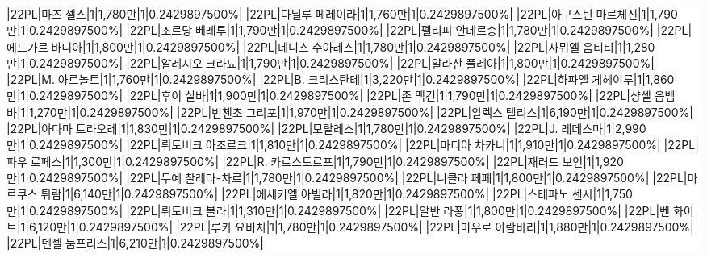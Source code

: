 |22PL|마츠 셀스|1|1,780만|1|0.2429897500%|
|22PL|다닐루 페레이라|1|1,760만|1|0.2429897500%|
|22PL|아구스틴 마르체신|1|1,790만|1|0.2429897500%|
|22PL|조르당 베레투|1|1,790만|1|0.2429897500%|
|22PL|펠리피 안데르송|1|1,780만|1|0.2429897500%|
|22PL|에드가르 바디아|1|1,800만|1|0.2429897500%|
|22PL|데니스 수아레스|1|1,780만|1|0.2429897500%|
|22PL|사뮈엘 움티티|1|1,280만|1|0.2429897500%|
|22PL|알레시오 크라뇨|1|1,790만|1|0.2429897500%|
|22PL|알라산 플레아|1|1,800만|1|0.2429897500%|
|22PL|M. 아르놀트|1|1,760만|1|0.2429897500%|
|22PL|B. 크리스탄테|1|3,220만|1|0.2429897500%|
|22PL|하파엘 게헤이루|1|1,860만|1|0.2429897500%|
|22PL|후이 실바|1|1,900만|1|0.2429897500%|
|22PL|존 맥긴|1|1,790만|1|0.2429897500%|
|22PL|샹셀 음벰바|1|1,270만|1|0.2429897500%|
|22PL|빈첸초 그리포|1|1,970만|1|0.2429897500%|
|22PL|알렉스 텔리스|1|6,190만|1|0.2429897500%|
|22PL|아다마 트라오레|1|1,830만|1|0.2429897500%|
|22PL|모랄레스|1|1,780만|1|0.2429897500%|
|22PL|J. 레데스마|1|2,990만|1|0.2429897500%|
|22PL|뤼도비크 아조르크|1|1,810만|1|0.2429897500%|
|22PL|마티아 차카니|1|1,910만|1|0.2429897500%|
|22PL|파우 로페스|1|1,300만|1|0.2429897500%|
|22PL|R. 카르스도르프|1|1,790만|1|0.2429897500%|
|22PL|재러드 보언|1|1,920만|1|0.2429897500%|
|22PL|두예 찰레타-차르|1|1,780만|1|0.2429897500%|
|22PL|니콜라 페페|1|1,800만|1|0.2429897500%|
|22PL|마르쿠스 튀람|1|6,140만|1|0.2429897500%|
|22PL|에세키엘 아빌라|1|1,820만|1|0.2429897500%|
|22PL|스테파노 센시|1|1,750만|1|0.2429897500%|
|22PL|뤼도비크 블라|1|1,310만|1|0.2429897500%|
|22PL|알반 라퐁|1|1,800만|1|0.2429897500%|
|22PL|벤 화이트|1|6,120만|1|0.2429897500%|
|22PL|루카 요비치|1|1,780만|1|0.2429897500%|
|22PL|마우로 아람바리|1|1,880만|1|0.2429897500%|
|22PL|덴젤 둠프리스|1|6,210만|1|0.2429897500%|